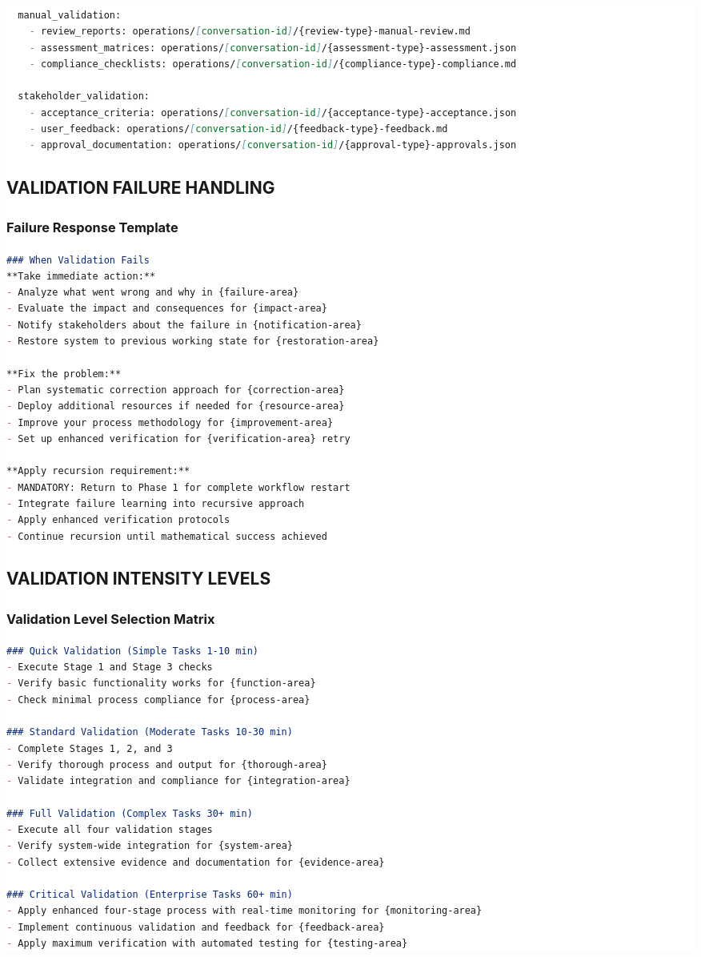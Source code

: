 ```markdown
  manual_validation:
    - review_reports: operations/[conversation-id]/{review-type}-manual-review.md
    - assessment_matrices: operations/[conversation-id]/{assessment-type}-assessment.json
    - compliance_checklists: operations/[conversation-id]/{compliance-type}-compliance.md
  
  stakeholder_validation:
    - acceptance_criteria: operations/[conversation-id]/{acceptance-type}-acceptance.json
    - user_feedback: operations/[conversation-id]/{feedback-type}-feedback.md
    - approval_documentation: operations/[conversation-id]/{approval-type}-approvals.json
```

## VALIDATION FAILURE HANDLING

### Failure Response Template
```markdown
### When Validation Fails
**Take immediate action:**
- Analyze what went wrong and why in {failure-area}
- Evaluate the impact and consequences for {impact-area}
- Notify stakeholders about the failure in {notification-area}
- Restore system to previous working state for {restoration-area}

**Fix the problem:**
- Plan systematic correction approach for {correction-area}
- Deploy additional resources if needed for {resource-area}
- Improve your process methodology for {improvement-area}
- Set up enhanced verification for {verification-area} retry

**Apply recursion requirement:**
- MANDATORY: Return to Phase 1 for complete workflow restart
- Integrate failure learning into recursive approach
- Apply enhanced verification protocols
- Continue recursion until mathematical success achieved
```

## VALIDATION INTENSITY LEVELS

### Validation Level Selection Matrix
```markdown
### Quick Validation (Simple Tasks 1-10 min)
- Execute Stage 1 and Stage 3 checks
- Verify basic functionality works for {function-area}
- Check minimal process compliance for {process-area}

### Standard Validation (Moderate Tasks 10-30 min)
- Complete Stages 1, 2, and 3
- Verify thorough process and output for {thorough-area}
- Validate integration and compliance for {integration-area}

### Full Validation (Complex Tasks 30+ min)
- Execute all four validation stages
- Verify system-wide integration for {system-area}
- Collect extensive evidence and documentation for {evidence-area}

### Critical Validation (Enterprise Tasks 60+ min)
- Apply enhanced four-stage process with real-time monitoring for {monitoring-area}
- Implement continuous validation and feedback for {feedback-area}
- Apply maximum verification with automated testing for {testing-area}
```
